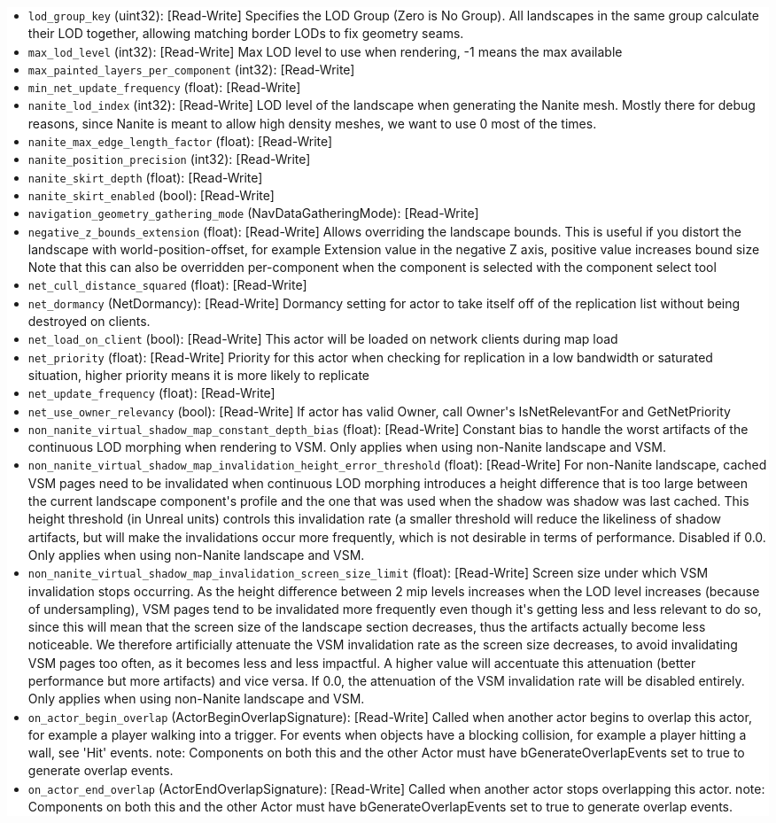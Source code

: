 - ``lod_group_key`` (uint32):  [Read-Write] Specifies the LOD Group (Zero is No Group). All landscapes in the same group calculate their LOD together, allowing matching border LODs to fix geometry seams.
- ``max_lod_level`` (int32):  [Read-Write] Max LOD level to use when rendering, -1 means the max available
- ``max_painted_layers_per_component`` (int32):  [Read-Write]
- ``min_net_update_frequency`` (float):  [Read-Write]
- ``nanite_lod_index`` (int32):  [Read-Write] LOD level of the landscape when generating the Nanite mesh. Mostly there for debug reasons, since Nanite is meant to allow high density meshes, we want to use 0 most of the times.
- ``nanite_max_edge_length_factor`` (float):  [Read-Write]
- ``nanite_position_precision`` (int32):  [Read-Write]
- ``nanite_skirt_depth`` (float):  [Read-Write]
- ``nanite_skirt_enabled`` (bool):  [Read-Write]
- ``navigation_geometry_gathering_mode`` (NavDataGatheringMode):  [Read-Write]
- ``negative_z_bounds_extension`` (float):  [Read-Write] Allows overriding the landscape bounds. This is useful if you distort the landscape with world-position-offset, for example
  Extension value in the negative Z axis, positive value increases bound size
  Note that this can also be overridden per-component when the component is selected with the component select tool
- ``net_cull_distance_squared`` (float):  [Read-Write]
- ``net_dormancy`` (NetDormancy):  [Read-Write] Dormancy setting for actor to take itself off of the replication list without being destroyed on clients.
- ``net_load_on_client`` (bool):  [Read-Write] This actor will be loaded on network clients during map load
- ``net_priority`` (float):  [Read-Write] Priority for this actor when checking for replication in a low bandwidth or saturated situation, higher priority means it is more likely to replicate
- ``net_update_frequency`` (float):  [Read-Write]
- ``net_use_owner_relevancy`` (bool):  [Read-Write] If actor has valid Owner, call Owner's IsNetRelevantFor and GetNetPriority
- ``non_nanite_virtual_shadow_map_constant_depth_bias`` (float):  [Read-Write] Constant bias to handle the worst artifacts of the continuous LOD morphing when rendering to VSM.
  Only applies when using non-Nanite landscape and VSM.
- ``non_nanite_virtual_shadow_map_invalidation_height_error_threshold`` (float):  [Read-Write] For non-Nanite landscape, cached VSM pages need to be invalidated when continuous LOD morphing introduces a height difference that is too large between the current landscape component's profile and the one that was used when the shadow was shadow was last cached.
  This height threshold (in Unreal units) controls this invalidation rate (a smaller threshold will reduce the likeliness of shadow artifacts, but will make the invalidations occur more frequently, which is not desirable in terms of performance.
  Disabled if 0.0.
  Only applies when using non-Nanite landscape and VSM.
- ``non_nanite_virtual_shadow_map_invalidation_screen_size_limit`` (float):  [Read-Write] Screen size under which VSM invalidation stops occurring.
  As the height difference between 2 mip levels increases when the LOD level increases (because of undersampling), VSM pages tend to be invalidated more frequently even though it's getting less and less relevant to do so, since this will mean that the screen size of the landscape section decreases, thus the artifacts actually become less noticeable.
  We therefore artificially attenuate the VSM invalidation rate as the screen size decreases, to avoid invalidating VSM pages too often, as it becomes less and less impactful.
  A higher value will accentuate this attenuation (better performance but more artifacts) and vice versa.
  If 0.0, the attenuation of the VSM invalidation rate will be disabled entirely.
  Only applies when using non-Nanite landscape and VSM.
- ``on_actor_begin_overlap`` (ActorBeginOverlapSignature):  [Read-Write] Called when another actor begins to overlap this actor, for example a player walking into a trigger.
  For events when objects have a blocking collision, for example a player hitting a wall, see 'Hit' events.
  note: Components on both this and the other Actor must have bGenerateOverlapEvents set to true to generate overlap events.
- ``on_actor_end_overlap`` (ActorEndOverlapSignature):  [Read-Write] Called when another actor stops overlapping this actor.
  note: Components on both this and the other Actor must have bGenerateOverlapEvents set to true to generate overlap events.